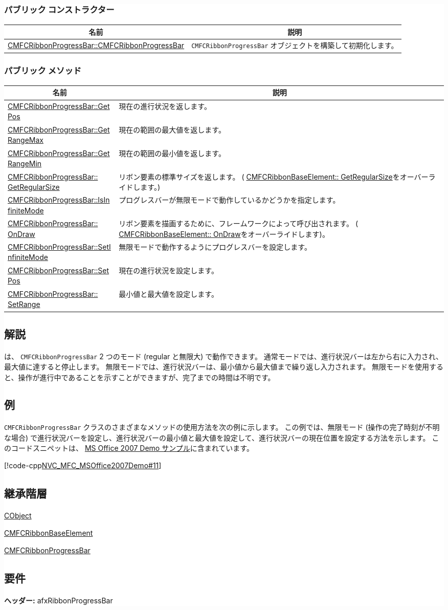 ### <a name="public-constructors"></a>パブリック コンストラクター

|名前|説明|
|----------|-----------------|
|[CMFCRibbonProgressBar::CMFCRibbonProgressBar](#cmfcribbonprogressbar)|`CMFCRibbonProgressBar` オブジェクトを構築して初期化します。|

### <a name="public-methods"></a>パブリック メソッド

|名前|説明|
|----------|-----------------|
|[CMFCRibbonProgressBar::GetPos](#getpos)|現在の進行状況を返します。|
|[CMFCRibbonProgressBar::GetRangeMax](#getrangemax)|現在の範囲の最大値を返します。|
|[CMFCRibbonProgressBar::GetRangeMin](#getrangemin)|現在の範囲の最小値を返します。|
|[CMFCRibbonProgressBar:: GetRegularSize](#getregularsize)|リボン要素の標準サイズを返します。 ( [CMFCRibbonBaseElement:: GetRegularSize](../../mfc/reference/cmfcribbonbaseelement-class.md#getregularsize)をオーバーライドします。)|
|[CMFCRibbonProgressBar::IsInfiniteMode](#isinfinitemode)|プログレスバーが無限モードで動作しているかどうかを指定します。|
|[CMFCRibbonProgressBar:: OnDraw](#ondraw)|リボン要素を描画するために、フレームワークによって呼び出されます。 ( [CMFCRibbonBaseElement:: OnDraw](../../mfc/reference/cmfcribbonbaseelement-class.md#ondraw)をオーバーライドします)。|
|[CMFCRibbonProgressBar::SetInfiniteMode](#setinfinitemode)|無限モードで動作するようにプログレスバーを設定します。|
|[CMFCRibbonProgressBar::SetPos](#setpos)|現在の進行状況を設定します。|
|[CMFCRibbonProgressBar:: SetRange](#setrange)|最小値と最大値を設定します。|

## <a name="remarks"></a>解説

は、 `CMFCRibbonProgressBar` 2 つのモード (regular と無限大) で動作できます。 通常モードでは、進行状況バーは左から右に入力され、最大値に達すると停止します。 無限モードでは、進行状況バーは、最小値から最大値まで繰り返し入力されます。 無限モードを使用すると、操作が進行中であることを示すことができますが、完了までの時間は不明です。

## <a name="example"></a>例

`CMFCRibbonProgressBar` クラスのさまざまなメソッドの使用方法を次の例に示します。 この例では、無限モード (操作の完了時刻が不明な場合) で進行状況バーを設定し、進行状況バーの最小値と最大値を設定して、進行状況バーの現在位置を設定する方法を示します。 このコードスニペットは、 [MS Office 2007 Demo サンプル](../../overview/visual-cpp-samples.md)に含まれています。

[!code-cpp[NVC_MFC_MSOffice2007Demo#11](../../mfc/reference/codesnippet/cpp/cmfcribbonprogressbar-class_1.cpp)]

## <a name="inheritance-hierarchy"></a>継承階層

[CObject](../../mfc/reference/cobject-class.md)

[CMFCRibbonBaseElement](../../mfc/reference/cmfcribbonbaseelement-class.md)

[CMFCRibbonProgressBar](../../mfc/reference/cmfcribbonprogressbar-class.md)

## <a name="requirements"></a>要件

**ヘッダー:** afxRibbonProgressBar
